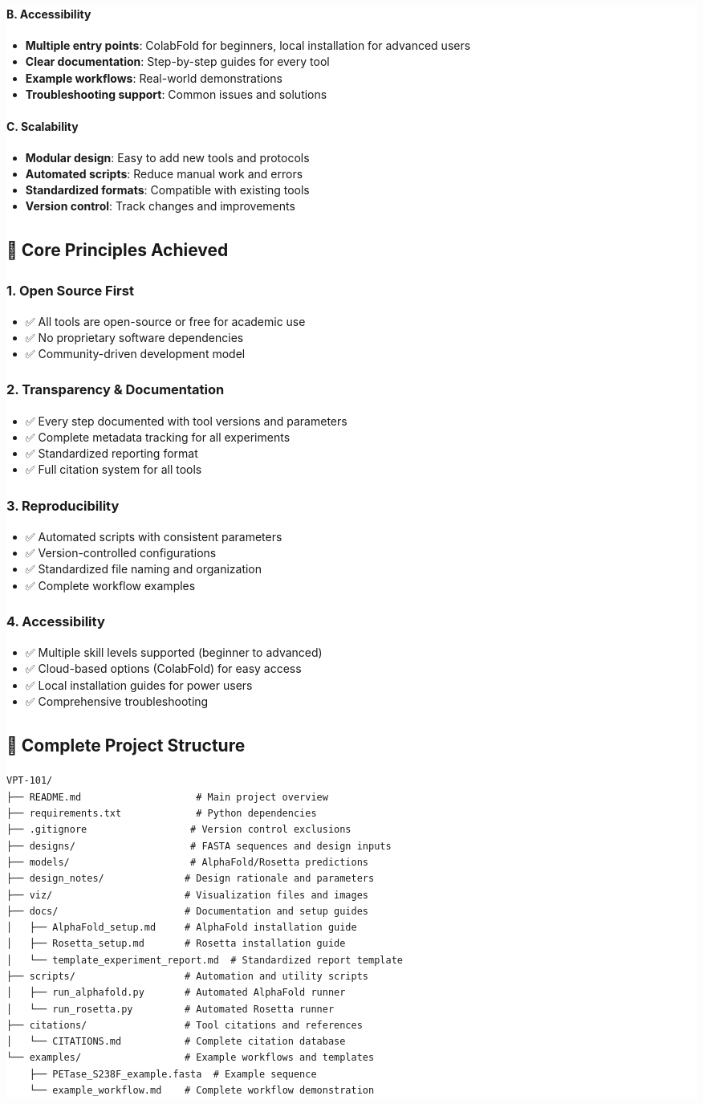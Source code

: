 #### B. Accessibility
- **Multiple entry points**: ColabFold for beginners, local installation for advanced users
- **Clear documentation**: Step-by-step guides for every tool
- **Example workflows**: Real-world demonstrations
- **Troubleshooting support**: Common issues and solutions

#### C. Scalability
- **Modular design**: Easy to add new tools and protocols
- **Automated scripts**: Reduce manual work and errors
- **Standardized formats**: Compatible with existing tools
- **Version control**: Track changes and improvements

## 🎯 Core Principles Achieved

### 1. Open Source First
- ✅ All tools are open-source or free for academic use
- ✅ No proprietary software dependencies
- ✅ Community-driven development model

### 2. Transparency & Documentation
- ✅ Every step documented with tool versions and parameters
- ✅ Complete metadata tracking for all experiments
- ✅ Standardized reporting format
- ✅ Full citation system for all tools

### 3. Reproducibility
- ✅ Automated scripts with consistent parameters
- ✅ Version-controlled configurations
- ✅ Standardized file naming and organization
- ✅ Complete workflow examples

### 4. Accessibility
- ✅ Multiple skill levels supported (beginner to advanced)
- ✅ Cloud-based options (ColabFold) for easy access
- ✅ Local installation guides for power users
- ✅ Comprehensive troubleshooting

## 📁 Complete Project Structure

```
VPT-101/
├── README.md                    # Main project overview
├── requirements.txt             # Python dependencies
├── .gitignore                  # Version control exclusions
├── designs/                    # FASTA sequences and design inputs
├── models/                     # AlphaFold/Rosetta predictions
├── design_notes/              # Design rationale and parameters
├── viz/                       # Visualization files and images
├── docs/                      # Documentation and setup guides
│   ├── AlphaFold_setup.md     # AlphaFold installation guide
│   ├── Rosetta_setup.md       # Rosetta installation guide
│   └── template_experiment_report.md  # Standardized report template
├── scripts/                   # Automation and utility scripts
│   ├── run_alphafold.py       # Automated AlphaFold runner
│   └── run_rosetta.py         # Automated Rosetta runner
├── citations/                 # Tool citations and references
│   └── CITATIONS.md           # Complete citation database
└── examples/                  # Example workflows and templates
    ├── PETase_S238F_example.fasta  # Example sequence
    └── example_workflow.md    # Complete workflow demonstration
```
